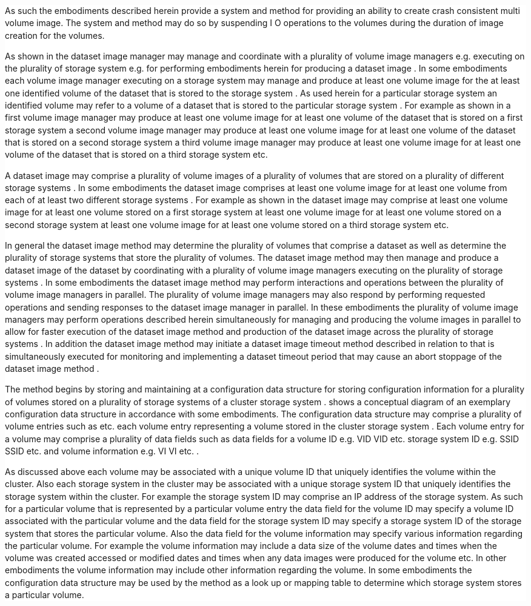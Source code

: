 As such the embodiments described herein provide a system and method for providing an ability to create crash consistent multi volume image. The system and method may do so by suspending I O operations to the volumes during the duration of image creation for the volumes.

As shown in the dataset image manager may manage and coordinate with a plurality of volume image managers e.g. executing on the plurality of storage system e.g. for performing embodiments herein for producing a dataset image . In some embodiments each volume image manager executing on a storage system may manage and produce at least one volume image for the at least one identified volume of the dataset that is stored to the storage system . As used herein for a particular storage system an identified volume may refer to a volume of a dataset that is stored to the particular storage system . For example as shown in a first volume image manager may produce at least one volume image for at least one volume of the dataset that is stored on a first storage system a second volume image manager may produce at least one volume image for at least one volume of the dataset that is stored on a second storage system a third volume image manager may produce at least one volume image for at least one volume of the dataset that is stored on a third storage system etc.

A dataset image may comprise a plurality of volume images of a plurality of volumes that are stored on a plurality of different storage systems . In some embodiments the dataset image comprises at least one volume image for at least one volume from each of at least two different storage systems . For example as shown in the dataset image may comprise at least one volume image for at least one volume stored on a first storage system at least one volume image for at least one volume stored on a second storage system at least one volume image for at least one volume stored on a third storage system etc.

In general the dataset image method may determine the plurality of volumes that comprise a dataset as well as determine the plurality of storage systems that store the plurality of volumes. The dataset image method may then manage and produce a dataset image of the dataset by coordinating with a plurality of volume image managers executing on the plurality of storage systems . In some embodiments the dataset image method may perform interactions and operations between the plurality of volume image managers in parallel. The plurality of volume image managers may also respond by performing requested operations and sending responses to the dataset image manager in parallel. In these embodiments the plurality of volume image managers may perform operations described herein simultaneously for managing and producing the volume images in parallel to allow for faster execution of the dataset image method and production of the dataset image across the plurality of storage systems . In addition the dataset image method may initiate a dataset image timeout method described in relation to that is simultaneously executed for monitoring and implementing a dataset timeout period that may cause an abort stoppage of the dataset image method .

The method begins by storing and maintaining at a configuration data structure for storing configuration information for a plurality of volumes stored on a plurality of storage systems of a cluster storage system . shows a conceptual diagram of an exemplary configuration data structure in accordance with some embodiments. The configuration data structure may comprise a plurality of volume entries such as etc. each volume entry representing a volume stored in the cluster storage system . Each volume entry for a volume may comprise a plurality of data fields such as data fields for a volume ID e.g. VID VID etc. storage system ID e.g. SSID SSID etc. and volume information e.g. VI VI etc. .

As discussed above each volume may be associated with a unique volume ID that uniquely identifies the volume within the cluster. Also each storage system in the cluster may be associated with a unique storage system ID that uniquely identifies the storage system within the cluster. For example the storage system ID may comprise an IP address of the storage system. As such for a particular volume that is represented by a particular volume entry the data field for the volume ID may specify a volume ID associated with the particular volume and the data field for the storage system ID may specify a storage system ID of the storage system that stores the particular volume. Also the data field for the volume information may specify various information regarding the particular volume. For example the volume information may include a data size of the volume dates and times when the volume was created accessed or modified dates and times when any data images were produced for the volume etc. In other embodiments the volume information may include other information regarding the volume. In some embodiments the configuration data structure may be used by the method as a look up or mapping table to determine which storage system stores a particular volume.
